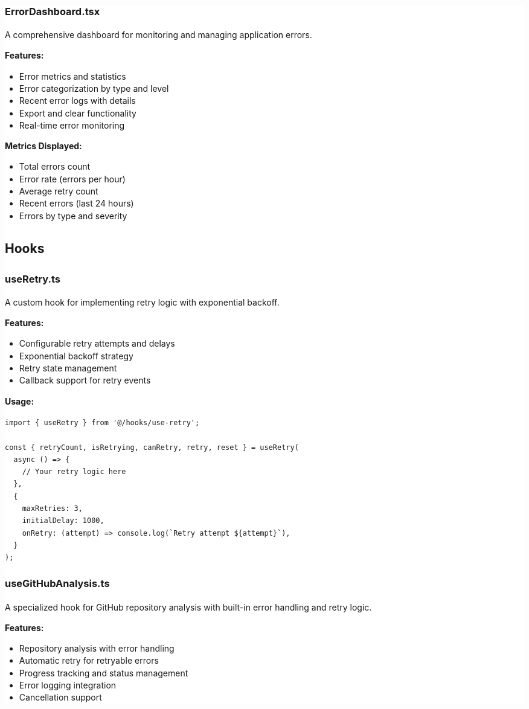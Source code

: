 ### ErrorDashboard.tsx
A comprehensive dashboard for monitoring and managing application errors.

**Features:**
- Error metrics and statistics
- Error categorization by type and level
- Recent error logs with details
- Export and clear functionality
- Real-time error monitoring

**Metrics Displayed:**
- Total errors count
- Error rate (errors per hour)
- Average retry count
- Recent errors (last 24 hours)
- Errors by type and severity

## Hooks

### useRetry.ts
A custom hook for implementing retry logic with exponential backoff.

**Features:**
- Configurable retry attempts and delays
- Exponential backoff strategy
- Retry state management
- Callback support for retry events

**Usage:**
```tsx
import { useRetry } from '@/hooks/use-retry';

const { retryCount, isRetrying, canRetry, retry, reset } = useRetry(
  async () => {
    // Your retry logic here
  },
  {
    maxRetries: 3,
    initialDelay: 1000,
    onRetry: (attempt) => console.log(`Retry attempt ${attempt}`),
  }
);
```

### useGitHubAnalysis.ts
A specialized hook for GitHub repository analysis with built-in error handling and retry logic.

**Features:**
- Repository analysis with error handling
- Automatic retry for retryable errors
- Progress tracking and status management
- Error logging integration
- Cancellation support
